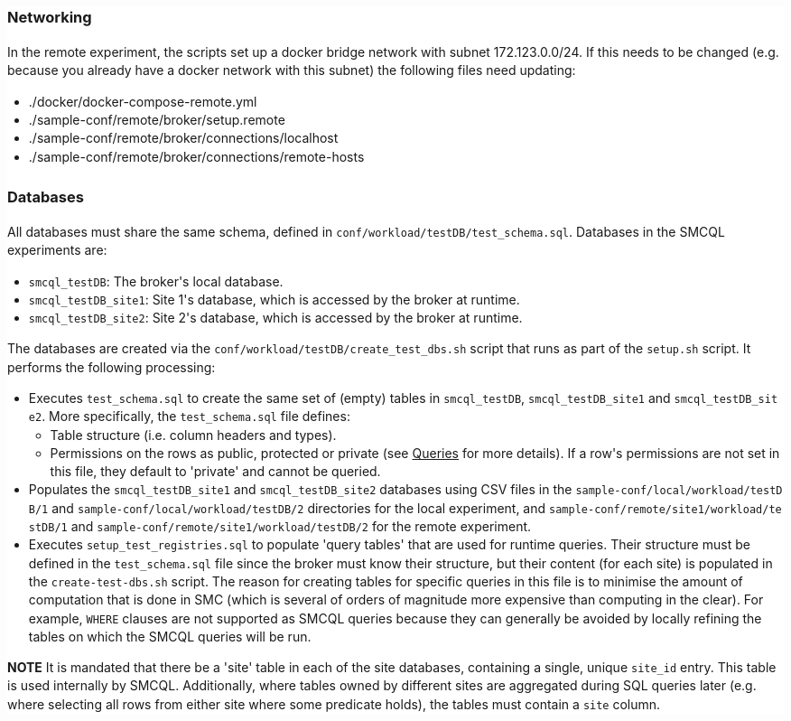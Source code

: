 ### Networking
In the remote experiment, the scripts set up a docker bridge network
with subnet 172.123.0.0/24.  If this needs to be changed (e.g. because
you already have a docker network with this subnet) the following 
files need updating:
- ./docker/docker-compose-remote.yml
- ./sample-conf/remote/broker/setup.remote
- ./sample-conf/remote/broker/connections/localhost
- ./sample-conf/remote/broker/connections/remote-hosts

### Databases
All databases must share the same schema, defined in
`conf/workload/testDB/test_schema.sql`.  Databases in the SMCQL
experiments are:
- `smcql_testDB`: The broker's local database.
- `smcql_testDB_site1`: Site 1's database, which is accessed by the
  broker at runtime.
- `smcql_testDB_site2`: Site 2's database, which is accessed by the
  broker at runtime.

The databases are created via the
`conf/workload/testDB/create_test_dbs.sh` script that runs as part of
the `setup.sh` script.  It performs the following processing:
- Executes `test_schema.sql` to create the same set of (empty) tables
  in `smcql_testDB`, `smcql_testDB_site1` and `smcql_testDB_site2`.
  More specifically, the `test_schema.sql` file defines:
  - Table structure (i.e. column headers and types).
  - Permissions on the rows as public, protected or private (see
    [Queries](#queries) for more details).  If a row's permissions are not set in
    this file, they default to 'private' and cannot be queried.
- Populates the `smcql_testDB_site1` and `smcql_testDB_site2`
  databases using CSV files in the
  `sample-conf/local/workload/testDB/1` and
  `sample-conf/local/workload/testDB/2` directories for the local
  experiment, and `sample-conf/remote/site1/workload/testDB/1` and
  `sample-conf/remote/site1/workload/testDB/2` for the remote
  experiment.
- Executes `setup_test_registries.sql` to populate 'query tables' that
  are used for runtime queries.  Their structure must be defined in
  the `test_schema.sql` file since the broker must know their
  structure, but their content (for each site) is populated in the
  `create-test-dbs.sh` script.  The reason for creating tables for
  specific queries in this file is to minimise the amount of
  computation that is done in SMC (which is several of orders of
  magnitude more expensive than computing in the clear).  For example,
  `WHERE` clauses are not supported as SMCQL queries because they can
  generally be avoided by locally refining the tables on which the
  SMCQL queries will be run.

**NOTE** It is mandated that there be a 'site' table in each of the
site databases, containing a single, unique `site_id` entry.  This
table is used internally by SMCQL.  Additionally, where tables owned
by different sites are aggregated during SQL queries later (e.g. where
selecting all rows from either site where some predicate holds), the
tables must contain a `site` column.
